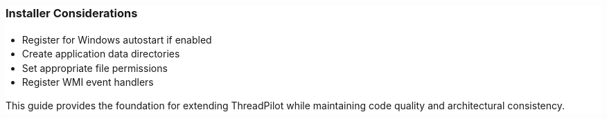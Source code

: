 ### Installer Considerations
- Register for Windows autostart if enabled
- Create application data directories
- Set appropriate file permissions
- Register WMI event handlers

This guide provides the foundation for extending ThreadPilot while maintaining code quality and architectural consistency.
